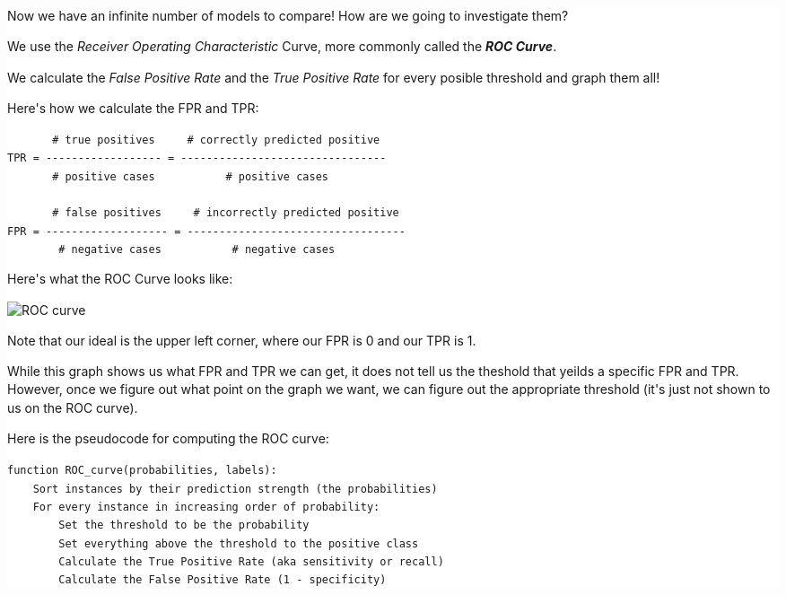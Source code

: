 Now we have an infinite number of models to compare! How are we going to investigate them?

We use the *Receiver Operating Characteristic* Curve, more commonly called the ***ROC Curve***.

We calculate the *False Positive Rate* and the *True Positive Rate* for every posible threshold and graph them all!

Here's how we calculate the FPR and TPR:

```
       # true positives     # correctly predicted positive
TPR = ------------------ = --------------------------------
       # positive cases           # positive cases

       # false positives     # incorrectly predicted positive
FPR = ------------------- = ----------------------------------
        # negative cases           # negative cases
```

Here's what the ROC Curve looks like:

![ROC curve](images/roc_curve.png)

Note that our ideal is the upper left corner, where our FPR is 0 and our TPR is 1.

While this graph shows us what FPR and TPR we can get, it does not tell us the theshold that yeilds a specific FPR and TPR. However, once we figure out what point on the graph we want, we can figure out the appropriate threshold (it's just not shown to us on the ROC curve).

Here is the pseudocode for computing the ROC curve:

```
function ROC_curve(probabilities, labels):
    Sort instances by their prediction strength (the probabilities)
    For every instance in increasing order of probability:
        Set the threshold to be the probability
        Set everything above the threshold to the positive class
        Calculate the True Positive Rate (aka sensitivity or recall)
        Calculate the False Positive Rate (1 - specificity)
```

